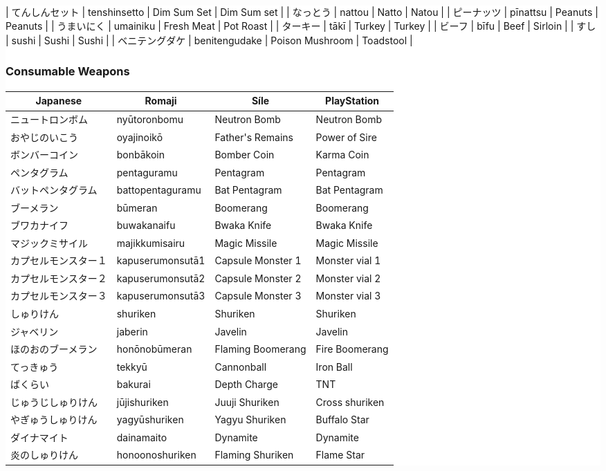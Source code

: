 | てんしんセット   | tenshinsetto   | Dim Sum Set       | Dim Sum set   |
| なっとう         | nattou         | Natto             | Natou         |
| ピーナッツ       | pīnattsu       | Peanuts           | Peanuts       |
| うまいにく       | umainiku       | Fresh Meat        | Pot Roast     |
| ターキー         | tākī           | Turkey            | Turkey        |
| ビーフ           | bīfu           | Beef              | Sirloin       |
| すし             | sushi          | Sushi             | Sushi         |
| ベニテングダケ   | benitengudake  | Poison Mushroom   | Toadstool     |

### Consumable Weapons

| Japanese             | Romaji           | Síle                   | PlayStation    |
| -------------------- | ---------------- | ---------------------- | -------------- |
| ニュートロンボム     | nyūtoronbomu     | Neutron Bomb           | Neutron Bomb   |
| おやじのいこう       | oyajinoikō       | Father's Remains       | Power of Sire  |
| ボンバーコイン       | bonbākoin        | Bomber Coin            | Karma Coin     |
| ペンタグラム         | pentaguramu      | Pentagram              | Pentagram      |
| バットペンタグラム   | battopentaguramu | Bat Pentagram          | Bat Pentagram  |
| ブーメラン           | būmeran          | Boomerang              | Boomerang      |
| ブワカナイフ         | buwakanaifu      | Bwaka Knife            | Bwaka Knife    |
| マジックミサイル     | majikkumisairu   | Magic Missile          | Magic Missile  |
| カプセルモンスター１ | kapuserumonsutā1 | Capsule Monster 1      | Monster vial 1 |
| カプセルモンスター２ | kapuserumonsutā2 | Capsule Monster 2      | Monster vial 2 |
| カプセルモンスター３ | kapuserumonsutā3 | Capsule Monster 3      | Monster vial 3 |
| しゅりけん           | shuriken         | Shuriken               | Shuriken       |
| ジャベリン           | jaberin          | Javelin                | Javelin        |
| ほのおのブーメラン   | honōnobūmeran    | Flaming Boomerang      | Fire Boomerang |
| てっきゅう           | tekkyū           | Cannonball             | Iron Ball      |
| ばくらい             | bakurai          | Depth Charge           | TNT            |
| じゅうじしゅりけん   | jūjishuriken     | Juuji Shuriken         | Cross shuriken |
| やぎゅうしゅりけん   | yagyūshuriken    | Yagyu Shuriken         | Buffalo Star   |
| ダイナマイト         | dainamaito       | Dynamite               | Dynamite       |
| 炎のしゅりけん       | honoonoshuriken  | Flaming Shuriken       | Flame Star     |


